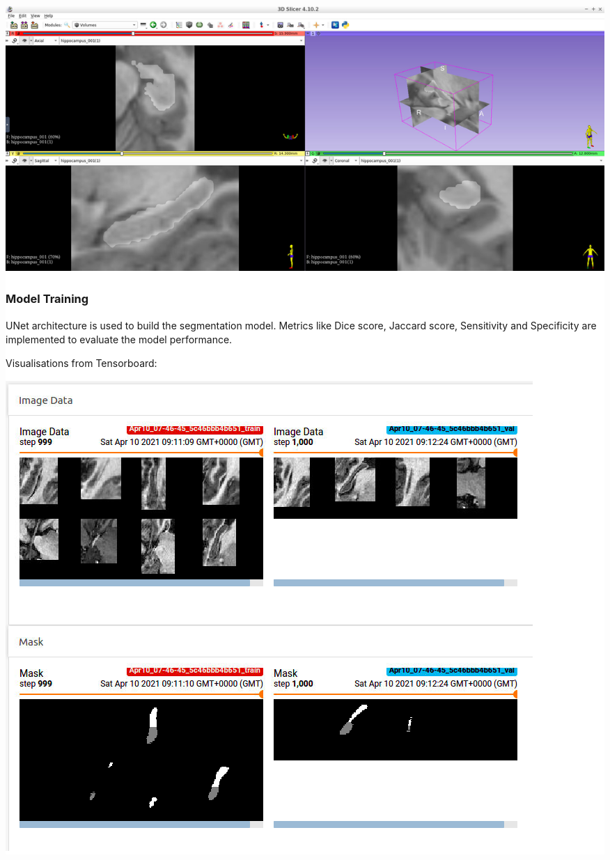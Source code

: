 ![3D Slicer Screenshot](./section1/3D-Slicer-Screenshot.png)

### Model Training

UNet architecture is used to build the segmentation model. Metrics like Dice score, Jaccard score, Sensitivity and Specificity are implemented to evaluate the model performance.

Visualisations from Tensorboard:

![Image Data Mask at last step](./section2/out/Image_Data_Mask_last_step.png)